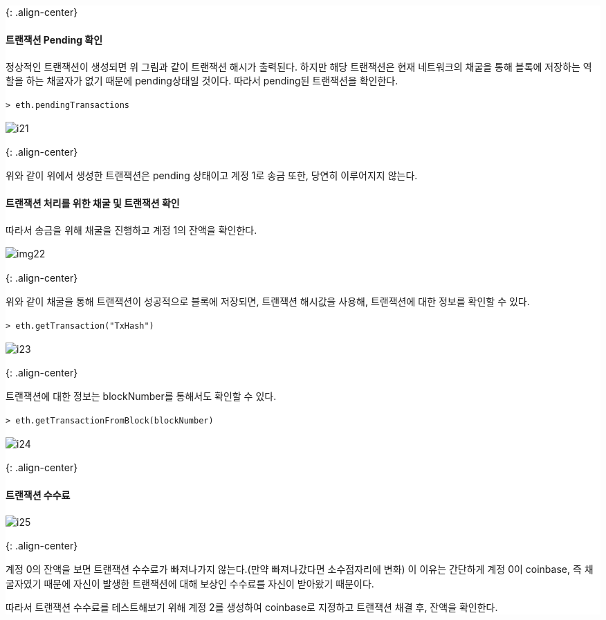 {: .align-center}



#### 트랜잭션 Pending 확인

정상적인 트랜잭션이 생성되면 위 그림과 같이 트랜잭션 해시가 출력된다. 하지만 해당 트랜잭션은 현재 네트워크의 채굴을 통해 블록에 저장하는 역할을 하는 채굴자가 없기 때문에 pending상태일 것이다. 따라서 pending된 트랜잭션을 확인한다.

```shell
> eth.pendingTransactions
```

![i21](../../images/2022-09-14-geth/i21-3207065.png)

{: .align-center}

위와 같이 위에서 생성한 트랜잭션은 pending 상태이고 계정 1로 송금 또한, 당연히 이루어지지 않는다.



#### 트랜잭션 처리를 위한 채굴 및 트랜잭션 확인

따라서 송금을 위해 채굴을 진행하고 계정 1의 잔액을 확인한다.

![img22](../../images/2022-09-14-geth/img22.png)

{: .align-center}

위와 같이 채굴을 통해 트랜잭션이 성공적으로 블록에 저장되면, 트랜잭션 해시값을 사용해, 트랜잭션에 대한 정보를 확인할 수 있다.

```shell
> eth.getTransaction("TxHash")
```

![i23](../../images/2022-09-14-geth/i23-3207105.png)

{: .align-center}

트랜잭션에 대한 정보는 blockNumber를 통해서도 확인할 수 있다.

```shell
> eth.getTransactionFromBlock(blockNumber)
```

![i24](../../images/2022-09-14-geth/i24.png)

{: .align-center}



#### 트랜잭션 수수료

![i25](../../images/2022-09-14-geth/i25.png)

{: .align-center}

계정 0의 잔액을 보면 트랜잭션 수수료가 빠져나가지 않는다.(만약 빠져나갔다면 소수점자리에 변화) 이 이유는 간단하게 계정 0이 coinbase, 즉 채굴자였기 때문에 자신이 발생한 트랜잭션에 대해 보상인 수수료를 자신이 받아왔기 때문이다. 

따라서 트랜잭션 수수료를 테스트해보기 위해 계정 2를 생성하여 coinbase로 지정하고 트랜잭션 채결 후, 잔액을 확인한다.
